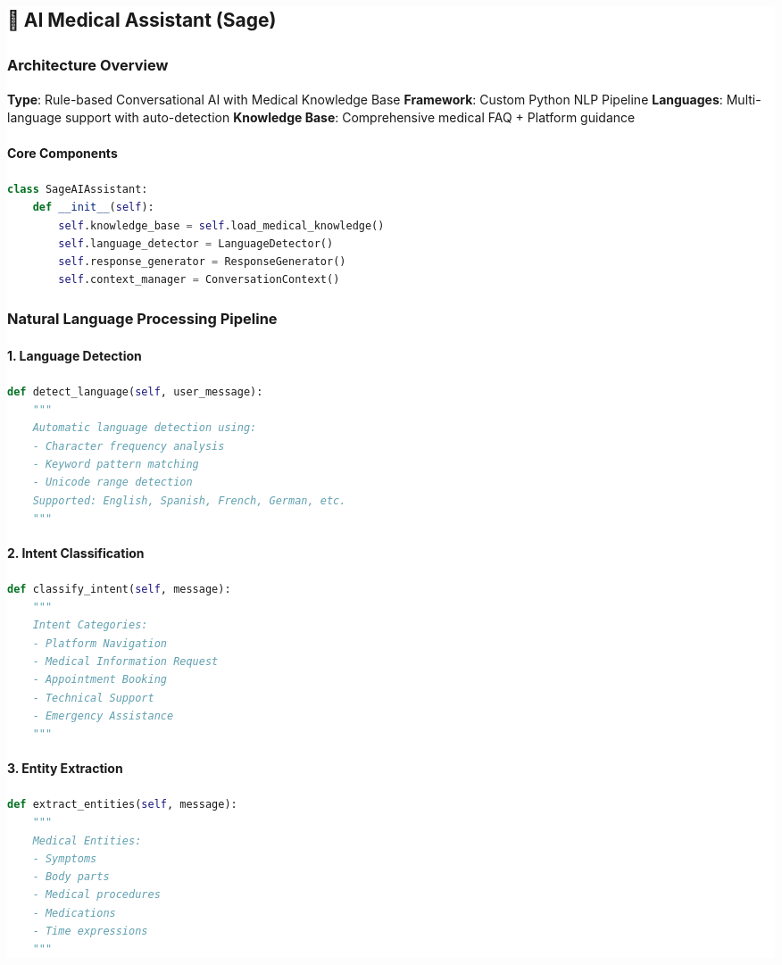 ## 🤖 AI Medical Assistant (Sage)

### **Architecture Overview**

**Type**: Rule-based Conversational AI with Medical Knowledge Base
**Framework**: Custom Python NLP Pipeline
**Languages**: Multi-language support with auto-detection
**Knowledge Base**: Comprehensive medical FAQ + Platform guidance

#### **Core Components**
```python
class SageAIAssistant:
    def __init__(self):
        self.knowledge_base = self.load_medical_knowledge()
        self.language_detector = LanguageDetector()
        self.response_generator = ResponseGenerator()
        self.context_manager = ConversationContext()
```

### **Natural Language Processing Pipeline**

#### **1. Language Detection**
```python
def detect_language(self, user_message):
    """
    Automatic language detection using:
    - Character frequency analysis
    - Keyword pattern matching
    - Unicode range detection
    Supported: English, Spanish, French, German, etc.
    """
```

#### **2. Intent Classification**
```python
def classify_intent(self, message):
    """
    Intent Categories:
    - Platform Navigation
    - Medical Information Request
    - Appointment Booking
    - Technical Support
    - Emergency Assistance
    """
```

#### **3. Entity Extraction**
```python
def extract_entities(self, message):
    """
    Medical Entities:
    - Symptoms
    - Body parts
    - Medical procedures
    - Medications
    - Time expressions
    """
```

